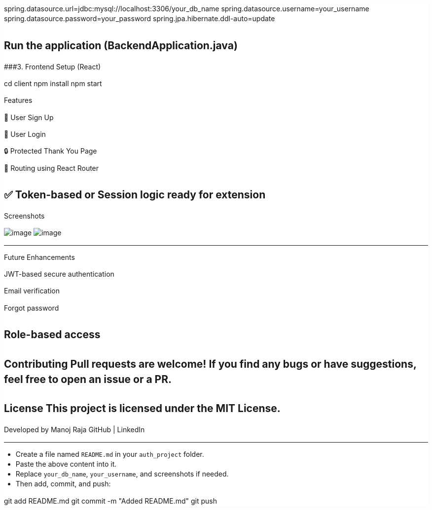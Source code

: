 spring.datasource.url=jdbc:mysql://localhost:3306/your_db_name
spring.datasource.username=your_username
spring.datasource.password=your_password
spring.jpa.hibernate.ddl-auto=update

Run the application (BackendApplication.java)
---
###3. Frontend Setup (React)

cd client
npm install
npm start

Features

🔐 User Sign Up

🔑 User Login

🔒 Protected Thank You Page

🔁 Routing using React Router

✅ Token-based or Session logic ready for extension
---
Screenshots

<img width="1914" height="1147" alt="image" src="https://github.com/user-attachments/assets/f10332c6-619c-4feb-92b8-ab05f69203a2" />
<img width="1912" height="1145" alt="image" src="https://github.com/user-attachments/assets/4504f99c-ed32-4a3e-a186-3088fefe8532" />

---
Future Enhancements

JWT-based secure authentication

Email verification

Forgot password

Role-based access
---
Contributing
Pull requests are welcome! If you find any bugs or have suggestions, feel free to open an issue or a PR.
----

License
This project is licensed under the MIT License.
---
Developed by
Manoj Raja
GitHub | LinkedIn

---
- Create a file named `README.md` in your `auth_project` folder.
- Paste the above content into it.
- Replace `your_db_name`, `your_username`, and screenshots if needed.
- Then add, commit, and push:

git add README.md
git commit -m "Added README.md"
git push

